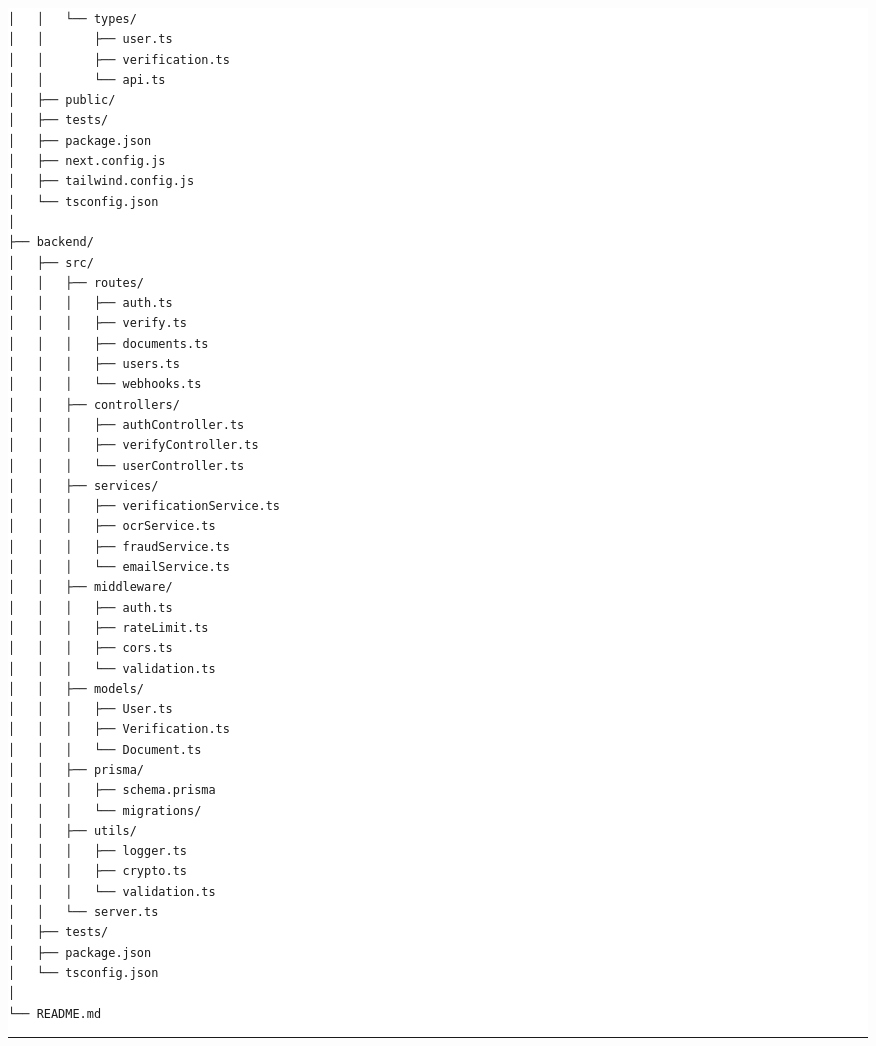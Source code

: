 ```
│   │   └── types/
│   │       ├── user.ts
│   │       ├── verification.ts
│   │       └── api.ts
│   ├── public/
│   ├── tests/
│   ├── package.json
│   ├── next.config.js
│   ├── tailwind.config.js
│   └── tsconfig.json
│
├── backend/
│   ├── src/
│   │   ├── routes/
│   │   │   ├── auth.ts
│   │   │   ├── verify.ts
│   │   │   ├── documents.ts
│   │   │   ├── users.ts
│   │   │   └── webhooks.ts
│   │   ├── controllers/
│   │   │   ├── authController.ts
│   │   │   ├── verifyController.ts
│   │   │   └── userController.ts
│   │   ├── services/
│   │   │   ├── verificationService.ts
│   │   │   ├── ocrService.ts
│   │   │   ├── fraudService.ts
│   │   │   └── emailService.ts
│   │   ├── middleware/
│   │   │   ├── auth.ts
│   │   │   ├── rateLimit.ts
│   │   │   ├── cors.ts
│   │   │   └── validation.ts
│   │   ├── models/
│   │   │   ├── User.ts
│   │   │   ├── Verification.ts
│   │   │   └── Document.ts
│   │   ├── prisma/
│   │   │   ├── schema.prisma
│   │   │   └── migrations/
│   │   ├── utils/
│   │   │   ├── logger.ts
│   │   │   ├── crypto.ts
│   │   │   └── validation.ts
│   │   └── server.ts
│   ├── tests/
│   ├── package.json
│   └── tsconfig.json
│
└── README.md
```

---